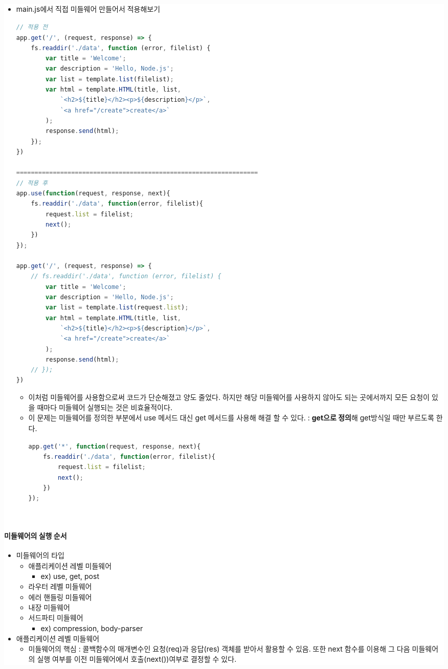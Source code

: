 * main.js에서 직접 미들웨어 만들어서 적용해보기
    ```javascript
    // 적용 전
    app.get('/', (request, response) => {
        fs.readdir('./data', function (error, filelist) {
            var title = 'Welcome';
            var description = 'Hello, Node.js';
            var list = template.list(filelist);
            var html = template.HTML(title, list,
                `<h2>${title}</h2><p>${description}</p>`,
                `<a href="/create">create</a>`
            );
            response.send(html);
        });
    })

    ==================================================================
    // 적용 후
    app.use(function(request, response, next){
        fs.readdir('./data', function(error, filelist){
            request.list = filelist;
            next();
        })
    });

    app.get('/', (request, response) => {
        // fs.readdir('./data', function (error, filelist) {
            var title = 'Welcome';
            var description = 'Hello, Node.js';
            var list = template.list(request.list);
            var html = template.HTML(title, list,
                `<h2>${title}</h2><p>${description}</p>`,
                `<a href="/create">create</a>`
            );
            response.send(html);
        // });
    })
    ```
    * 이처럼 미들웨어를 사용함으로써 코드가 단순해졌고 양도 줄었다. 하지만 해당 미들웨어를 사용하지 않아도 되는 곳에서까지 모든 요청이 있을 때마다 미들웨어 실행되는 것은 비효율적이다. <br>
    *  이 문제는 미들웨어를 정의한 부분에서 use 메서드 대신 get 메서드를 사용해 해결 할 수 있다. : **get으로 정의**해 get방식일 때만 부르도록 한다.
        ```javascript
        app.get('*', function(request, response, next){
            fs.readdir('./data', function(error, filelist){
                request.list = filelist;
                next();
            })
        });
        ```
<br/>

#### 미들웨어의 실행 순서
* 미들웨어의 타입
    * 애플리케이션 레벨 미들웨어
        * ex) use, get, post
    * 라우터 레벨 미들웨어
    * 에러 핸들링 미들웨어
    * 내장 미들웨어
    * 서드파티 미들웨어
        * ex) compression, body-parser
* 애플리케이션 레벨 미들웨어
    * 미들웨어의 핵심 : 콜백함수의 매개변수인 요청(req)과 응답(res) 객체를 받아서 활용할 수 있음. 또한 next 함수를 이용해 그 다음 미들웨어의 실행 여부를 이전 미들웨어에서 호출(next())여부로 결정할 수 있다.
    ```javascript